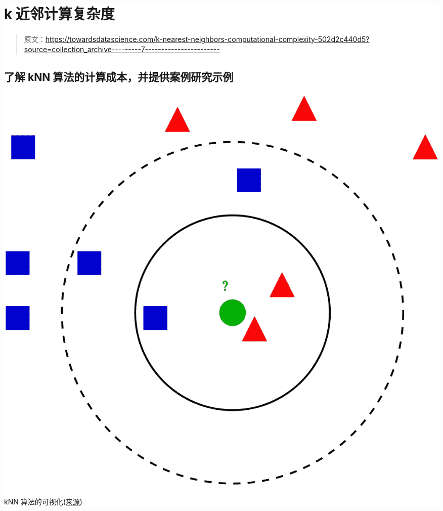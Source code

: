 # k 近邻计算复杂度

> 原文：<https://towardsdatascience.com/k-nearest-neighbors-computational-complexity-502d2c440d5?source=collection_archive---------7----------------------->

## 了解 kNN 算法的计算成本，并提供案例研究示例

![](img/26a00a1f0f811efc11f4e2d68757e562.png)

kNN 算法的可视化([来源](https://en.wikipedia.org/wiki/K-nearest_neighbors_algorithm#/media/File:KnnClassification.svg))
